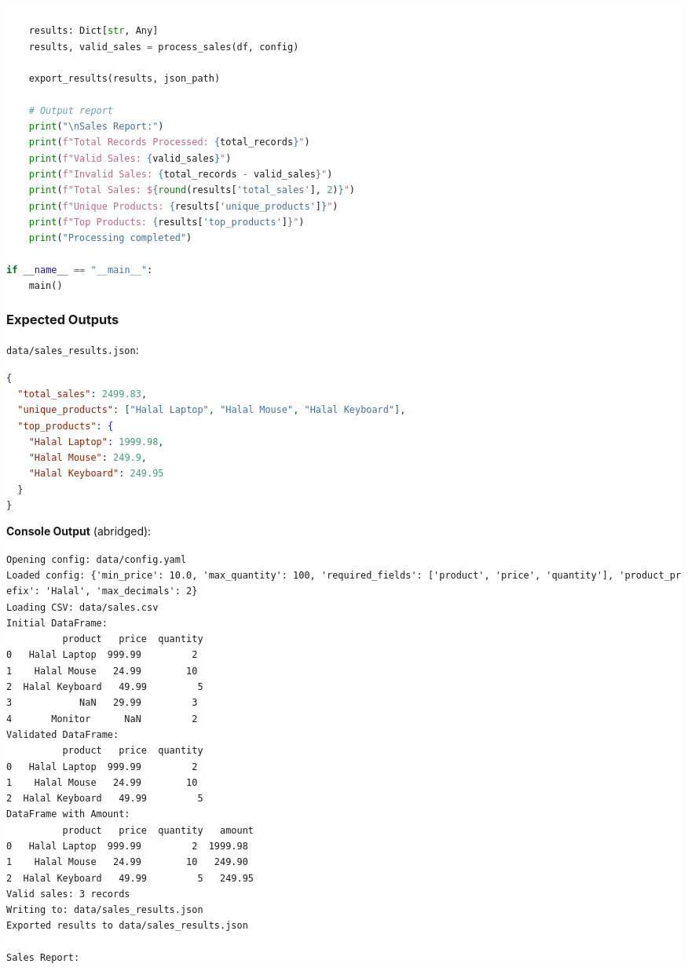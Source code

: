 ```python

    results: Dict[str, Any]
    results, valid_sales = process_sales(df, config)

    export_results(results, json_path)

    # Output report
    print("\nSales Report:")
    print(f"Total Records Processed: {total_records}")
    print(f"Valid Sales: {valid_sales}")
    print(f"Invalid Sales: {total_records - valid_sales}")
    print(f"Total Sales: ${round(results['total_sales'], 2)}")
    print(f"Unique Products: {results['unique_products']}")
    print(f"Top Products: {results['top_products']}")
    print("Processing completed")

if __name__ == "__main__":
    main()
```

### Expected Outputs

`data/sales_results.json`:

```json
{
  "total_sales": 2499.83,
  "unique_products": ["Halal Laptop", "Halal Mouse", "Halal Keyboard"],
  "top_products": {
    "Halal Laptop": 1999.98,
    "Halal Mouse": 249.9,
    "Halal Keyboard": 249.95
  }
}
```

**Console Output** (abridged):

```
Opening config: data/config.yaml
Loaded config: {'min_price': 10.0, 'max_quantity': 100, 'required_fields': ['product', 'price', 'quantity'], 'product_prefix': 'Halal', 'max_decimals': 2}
Loading CSV: data/sales.csv
Initial DataFrame:
          product   price  quantity
0   Halal Laptop  999.99         2
1    Halal Mouse   24.99        10
2  Halal Keyboard   49.99         5
3            NaN   29.99         3
4       Monitor      NaN         2
Validated DataFrame:
          product   price  quantity
0   Halal Laptop  999.99         2
1    Halal Mouse   24.99        10
2  Halal Keyboard   49.99         5
DataFrame with Amount:
          product   price  quantity   amount
0   Halal Laptop  999.99         2  1999.98
1    Halal Mouse   24.99        10   249.90
2  Halal Keyboard   49.99         5   249.95
Valid sales: 3 records
Writing to: data/sales_results.json
Exported results to data/sales_results.json

Sales Report:
```